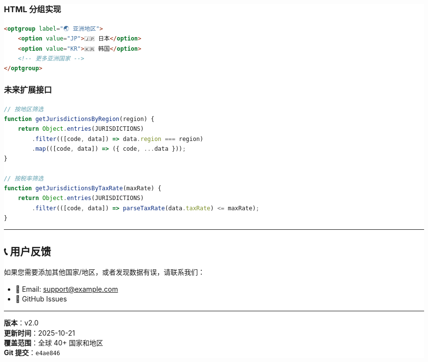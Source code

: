 ### HTML 分组实现

```html
<optgroup label="🌏 亚洲地区">
    <option value="JP">🇯🇵 日本</option>
    <option value="KR">🇰🇷 韩国</option>
    <!-- 更多亚洲国家 -->
</optgroup>
```

### 未来扩展接口

```javascript
// 按地区筛选
function getJurisdictionsByRegion(region) {
    return Object.entries(JURISDICTIONS)
        .filter(([code, data]) => data.region === region)
        .map(([code, data]) => ({ code, ...data }));
}

// 按税率筛选
function getJurisdictionsByTaxRate(maxRate) {
    return Object.entries(JURISDICTIONS)
        .filter(([code, data]) => parseTaxRate(data.taxRate) <= maxRate);
}
```

---

## 📞 用户反馈

如果您需要添加其他国家/地区，或者发现数据有误，请联系我们：

- 📧 Email: support@example.com
- 🐛 GitHub Issues

---

**版本**：v2.0  
**更新时间**：2025-10-21  
**覆盖范围**：全球 40+ 国家和地区  
**Git 提交**：`e4ae846`
